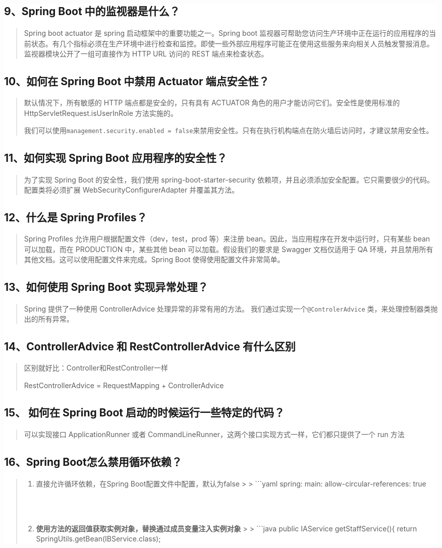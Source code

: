 

## 9、Spring Boot 中的监视器是什么？

> Spring boot actuator 是 spring 启动框架中的重要功能之一。Spring boot 监视器可帮助您访问生产环境中正在运行的应用程序的当前状态。有几个指标必须在生产环境中进行检查和监控。即使一些外部应用程序可能正在使用这些服务来向相关人员触发警报消息。监视器模块公开了一组可直接作为 HTTP URL 访问的 REST 端点来检查状态。



## 10、如何在 Spring Boot 中禁用 Actuator 端点安全性？

> 默认情况下，所有敏感的 HTTP 端点都是安全的，只有具有 ACTUATOR 角色的用户才能访问它们。安全性是使用标准的 HttpServletRequest.isUserInRole 方法实施的。
>
> 我们可以使用`management.security.enabled = false`来禁用安全性。只有在执行机构端点在防火墙后访问时，才建议禁用安全性。



## 11、如何实现 Spring Boot 应用程序的安全性？

> 为了实现 Spring Boot 的安全性，我们使用 spring-boot-starter-security 依赖项，并且必须添加安全配置。它只需要很少的代码。配置类将必须扩展 WebSecurityConfigurerAdapter 并覆盖其方法。



## 12、什么是 Spring Profiles？

> Spring Profiles 允许用户根据配置文件（dev，test，prod 等）来注册 bean。因此，当应用程序在开发中运行时，只有某些 bean 可以加载，而在 PRODUCTION 中，某些其他 bean 可以加载。假设我们的要求是 Swagger 文档仅适用于 QA 环境，并且禁用所有其他文档。这可以使用配置文件来完成。Spring Boot 使得使用配置文件非常简单。



## 13、如何使用 Spring Boot 实现异常处理？

> Spring 提供了一种使用 ControllerAdvice 处理异常的非常有用的方法。 我们通过实现一个`@ControlerAdvice` 类，来处理控制器类抛出的所有异常。



## 14、ControllerAdvice 和 RestControllerAdvice 有什么区别

> 区别就好比：Controller和RestController一样
>
> RestControllerAdvice = RequestMapping + ControllerAdvice



## 15、 如何在 Spring Boot 启动的时候运行一些特定的代码？

> 可以实现接口 ApplicationRunner 或者 CommandLineRunner，这两个接口实现方式一样，它们都只提供了一个 run 方法



## 16、Spring Boot怎么禁用循环依赖？

> 1. 直接允许循环依赖，在Spring Boot配置文件中配置，默认为false
     >
     >    ```yaml
>    spring:
>      main:
>        allow-circular-references: true
>    ```
>
>
>
> 2. **使用方法的返回值获取实例对象，替换通过成员变量注入实例对象**
     >
     >    ```java
>    public IAService getStaffService(){
>        return SpringUtils.getBean(IBService.class);